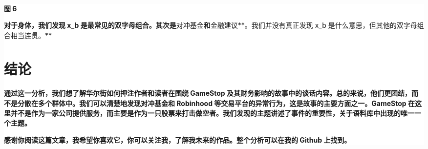 **图 6**

**对于身体，我们发现 **x_b** 是最常见的双字母组合。其次是**对冲基金**和**金融建议**。我们并没有真正发现 x_b 是什么意思，但其他的双字母组合相当连贯。**

# **结论**

**通过这一分析，我们想了解华尔街如何押注作者和读者在围绕 GameStop 及其财务影响的故事中的谈话内容。总的来说，他们更团结，而不是分散在多个群体中。我们可以清楚地发现对冲基金和 Robinhood 等交易平台的异常行为，这是故事的主要方面之一。GameStop 在这里并不是作为一家公司提供服务，而主要是作为一只股票来打击做空者。我们发现的主题讲述了事件的重要性，关于语料库中出现的唯一一个主题。**

**感谢你阅读这篇文章，我希望你喜欢它，你可以关注我，了解我未来的作品。整个分析可以在我的 Github 上找到。**